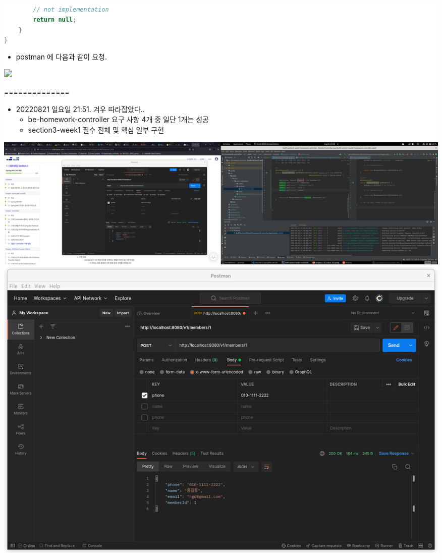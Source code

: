 ```java
        // not implementation
        return null;
    }
}

```

- postman 에 다음과 같이 요청.


![](https://s3.ap-northeast-2.amazonaws.com/urclass-images/hjL4xDrLRcm34cXfka3qO-1655087288749.png)

==============

- 20220821 일요일 21:51. 겨우 따라잡았다..
  - be-homework-controller 요구 사항 4개 중 일단 1개는 성공
  - section3-week1 필수 전체 및 핵심 일부 구현

![](../../img/fedora/Screenshot%20from%202022-08-21%2021-49-02.png)
![](../../img/fedora/Screenshot%20from%202022-08-21%2021-49-11.png)

